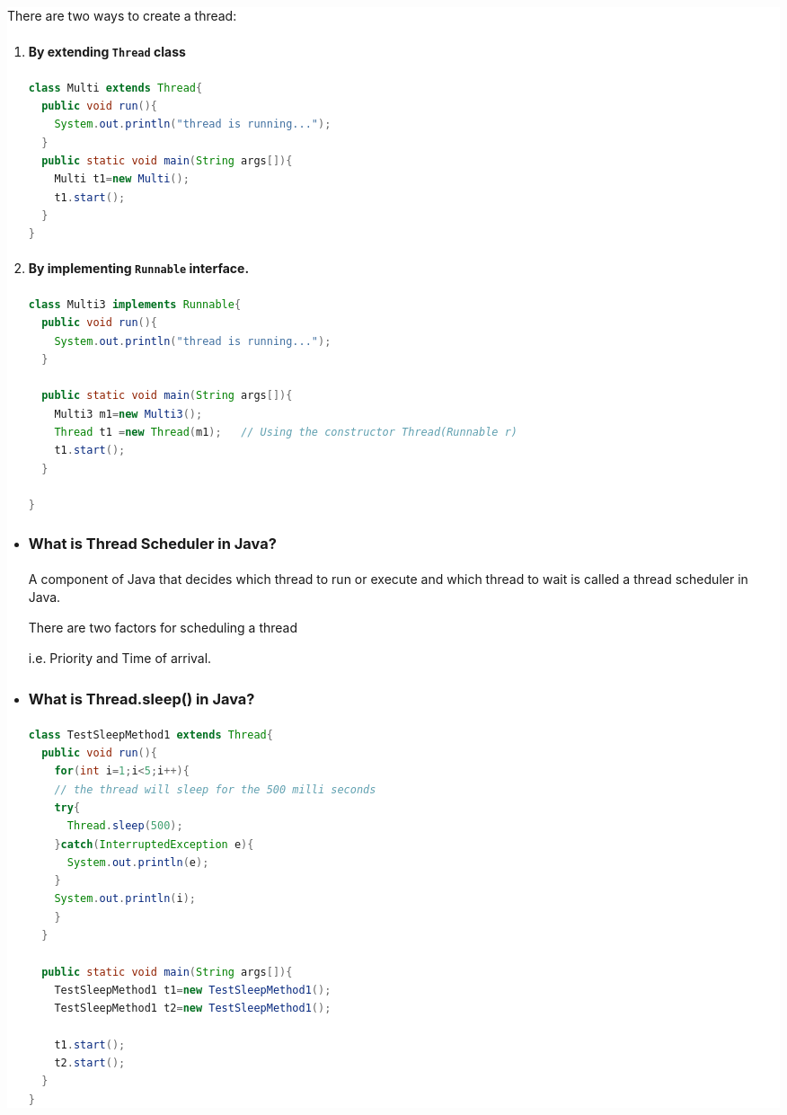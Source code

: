   There are two ways to create a thread:

  1.  #### By extending `Thread` class

      ```java
      class Multi extends Thread{
        public void run(){
          System.out.println("thread is running...");
        }
        public static void main(String args[]){
          Multi t1=new Multi();
          t1.start();
        }
      }
      ```

  2.  #### By implementing `Runnable` interface.

      ```java
      class Multi3 implements Runnable{
        public void run(){
          System.out.println("thread is running...");
        }

        public static void main(String args[]){
          Multi3 m1=new Multi3();
          Thread t1 =new Thread(m1);   // Using the constructor Thread(Runnable r)
          t1.start();
        }

      }
      ```

- ### What is Thread Scheduler in Java?

  A component of Java that decides which thread to run or execute and which thread to wait is called a thread scheduler in Java.

  There are two factors for scheduling a thread

  i.e. Priority and Time of arrival.

- ### What is Thread.sleep() in Java?

  ```java
  class TestSleepMethod1 extends Thread{
    public void run(){
      for(int i=1;i<5;i++){
      // the thread will sleep for the 500 milli seconds
      try{
        Thread.sleep(500);
      }catch(InterruptedException e){
        System.out.println(e);
      }
      System.out.println(i);
      }
    }

    public static void main(String args[]){
      TestSleepMethod1 t1=new TestSleepMethod1();
      TestSleepMethod1 t2=new TestSleepMethod1();

      t1.start();
      t2.start();
    }
  }

  ```
